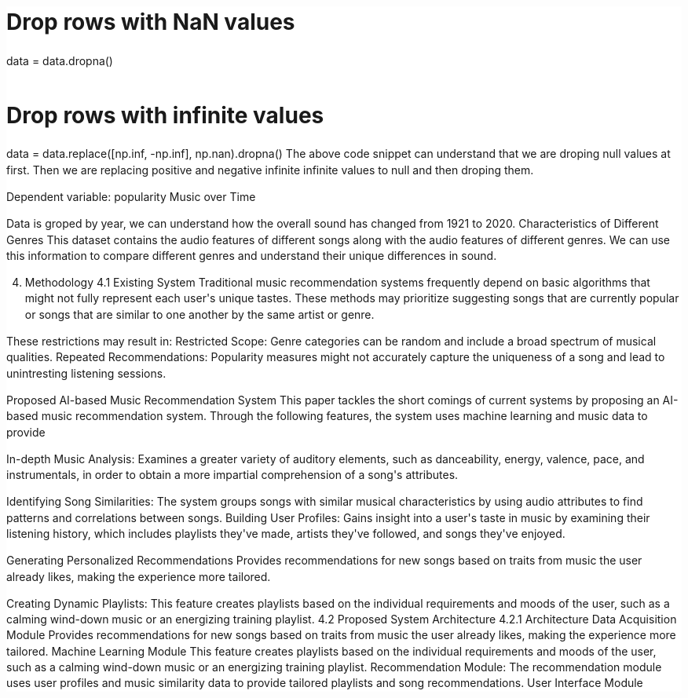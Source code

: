 # Drop rows with NaN values
data = data.dropna()
# Drop rows with infinite values
data = data.replace([np.inf, -np.inf], np.nan).dropna()
The above code snippet can understand that we are droping null values at first. 
Then we are replacing positive and negative infinite infinite values to null and then droping them.

Dependent variable: popularity
Music over Time

Data is groped by year, we can understand how the overall sound has changed from 1921 to 2020.
Characteristics of Different Genres
This dataset contains the audio features of different songs along with the audio features of different genres. We can use this information to compare different 
genres and understand their unique differences in sound.

4. Methodology
4.1 Existing System
Traditional music recommendation systems frequently depend on basic algorithms that might not fully represent each user's unique tastes. These methods may 
prioritize suggesting songs that are currently popular or songs that are similar to one another by the same artist or genre.

These restrictions may result in:
Restricted Scope: Genre categories can be random and include a broad spectrum of musical qualities. 
Repeated Recommendations: Popularity measures might not accurately capture the uniqueness of a song and lead to unintresting listening sessions.

Proposed AI-based Music Recommendation System
This paper tackles the short comings of current systems by proposing an AI-based music recommendation system. Through the following features, the system uses 
machine learning and music data to provide

In-depth Music Analysis:
Examines a greater variety of auditory elements, such as danceability, energy, valence, pace, and instrumentals, in order to obtain a more impartial 
comprehension of a song's attributes.

Identifying Song Similarities:
The system groups songs with similar musical characteristics by using audio attributes to find patterns and correlations between songs.
Building User Profiles:
Gains insight into a user's taste in music by examining their listening history, which includes playlists they've made, artists they've followed, and songs they've enjoyed.

Generating Personalized Recommendations
Provides recommendations for new songs based on traits from music the user already likes, making the experience more tailored.

Creating Dynamic Playlists:
This feature creates playlists based on the individual requirements and moods of the user, such as a calming wind-down music or an energizing training playlist.
4.2 Proposed System Architecture
4.2.1 Architecture
Data Acquisition Module
Provides recommendations for new songs based on traits from music the user already likes, making the experience more tailored.
Machine Learning Module
This feature creates playlists based on the individual requirements and moods of the user, such as a calming wind-down music or an energizing training playlist.
Recommendation Module:
The recommendation module uses user profiles and music similarity data to provide tailored playlists and song recommendations.
User Interface Module